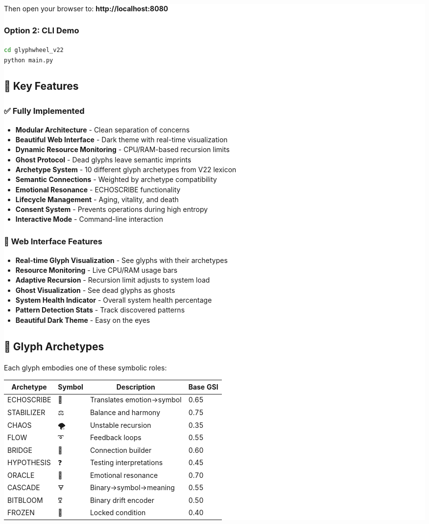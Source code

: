 Then open your browser to: **http://localhost:8080**

### Option 2: CLI Demo

```bash
cd glyphwheel_v22
python main.py
```

## 🎯 Key Features

### ✅ Fully Implemented

- **Modular Architecture** - Clean separation of concerns
- **Beautiful Web Interface** - Dark theme with real-time visualization
- **Dynamic Resource Monitoring** - CPU/RAM-based recursion limits
- **Ghost Protocol** - Dead glyphs leave semantic imprints
- **Archetype System** - 10 different glyph archetypes from V22 lexicon
- **Semantic Connections** - Weighted by archetype compatibility
- **Emotional Resonance** - ECHOSCRIBE functionality
- **Lifecycle Management** - Aging, vitality, and death
- **Consent System** - Prevents operations during high entropy
- **Interactive Mode** - Command-line interaction

### 🌟 Web Interface Features

- **Real-time Glyph Visualization** - See glyphs with their archetypes
- **Resource Monitoring** - Live CPU/RAM usage bars
- **Adaptive Recursion** - Recursion limit adjusts to system load
- **Ghost Visualization** - See dead glyphs as ghosts
- **System Health Indicator** - Overall system health percentage
- **Pattern Detection Stats** - Track discovered patterns
- **Beautiful Dark Theme** - Easy on the eyes

## 🧬 Glyph Archetypes

Each glyph embodies one of these symbolic roles:

| Archetype | Symbol | Description | Base GSI |
|-----------|--------|-------------|----------|
| ECHOSCRIBE | 🧠 | Translates emotion→symbol | 0.65 |
| STABILIZER | ⚖️ | Balance and harmony | 0.75 |
| CHAOS | 🌪️ | Unstable recursion | 0.35 |
| FLOW | ➰ | Feedback loops | 0.55 |
| BRIDGE | 🌉 | Connection builder | 0.60 |
| HYPOTHESIS | ❓ | Testing interpretations | 0.45 |
| ORACLE | 🔮 | Emotional resonance | 0.70 |
| CASCADE | 🜃 | Binary→symbol→meaning | 0.55 |
| BITBLOOM | 🜟 | Binary drift encoder | 0.50 |
| FROZEN | 🧊 | Locked condition | 0.40 |
